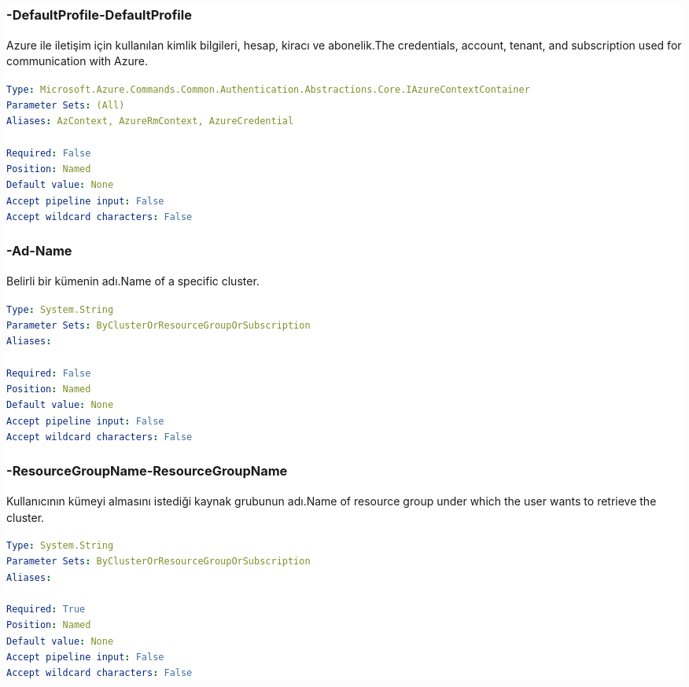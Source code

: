### <span data-ttu-id="518d9-119">-DefaultProfile</span><span class="sxs-lookup"><span data-stu-id="518d9-119">-DefaultProfile</span></span>
<span data-ttu-id="518d9-120">Azure ile iletişim için kullanılan kimlik bilgileri, hesap, kiracı ve abonelik.</span><span class="sxs-lookup"><span data-stu-id="518d9-120">The credentials, account, tenant, and subscription used for communication with Azure.</span></span>

```yaml
Type: Microsoft.Azure.Commands.Common.Authentication.Abstractions.Core.IAzureContextContainer
Parameter Sets: (All)
Aliases: AzContext, AzureRmContext, AzureCredential

Required: False
Position: Named
Default value: None
Accept pipeline input: False
Accept wildcard characters: False
```

### <span data-ttu-id="518d9-121">-Ad</span><span class="sxs-lookup"><span data-stu-id="518d9-121">-Name</span></span>
<span data-ttu-id="518d9-122">Belirli bir kümenin adı.</span><span class="sxs-lookup"><span data-stu-id="518d9-122">Name of a specific cluster.</span></span>

```yaml
Type: System.String
Parameter Sets: ByClusterOrResourceGroupOrSubscription
Aliases:

Required: False
Position: Named
Default value: None
Accept pipeline input: False
Accept wildcard characters: False
```

### <span data-ttu-id="518d9-123">-ResourceGroupName</span><span class="sxs-lookup"><span data-stu-id="518d9-123">-ResourceGroupName</span></span>
<span data-ttu-id="518d9-124">Kullanıcının kümeyi almasını istediği kaynak grubunun adı.</span><span class="sxs-lookup"><span data-stu-id="518d9-124">Name of resource group under which the user wants to retrieve the cluster.</span></span>

```yaml
Type: System.String
Parameter Sets: ByClusterOrResourceGroupOrSubscription
Aliases:

Required: True
Position: Named
Default value: None
Accept pipeline input: False
Accept wildcard characters: False
```
